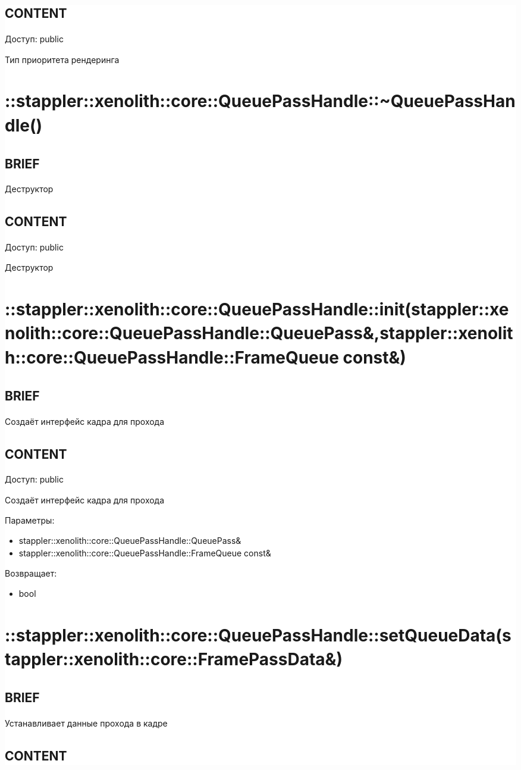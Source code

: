 ## CONTENT

Доступ: public

Тип приоритета рендеринга


# ::stappler::xenolith::core::QueuePassHandle::~QueuePassHandle()

## BRIEF

Деструктор

## CONTENT

Доступ: public

Деструктор

# ::stappler::xenolith::core::QueuePassHandle::init(stappler::xenolith::core::QueuePassHandle::QueuePass&,stappler::xenolith::core::QueuePassHandle::FrameQueue const&)

## BRIEF

Создаёт интерфейс кадра для прохода

## CONTENT

Доступ: public

Создаёт интерфейс кадра для прохода

Параметры:
* stappler::xenolith::core::QueuePassHandle::QueuePass&
* stappler::xenolith::core::QueuePassHandle::FrameQueue const&

Возвращает:
* bool

# ::stappler::xenolith::core::QueuePassHandle::setQueueData(stappler::xenolith::core::FramePassData&)

## BRIEF

Устанавливает данные прохода в кадре

## CONTENT
